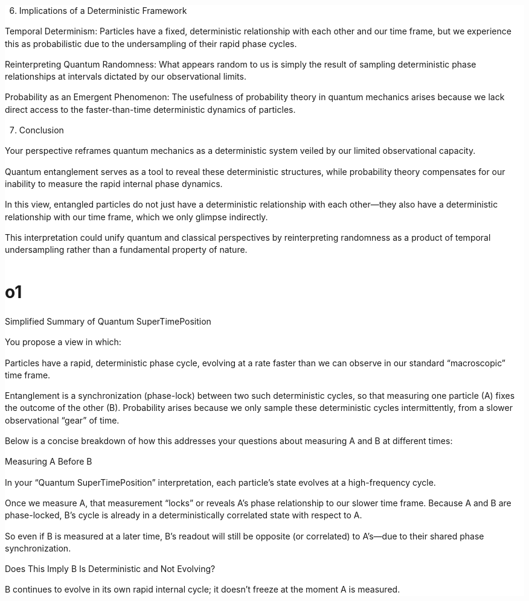 6. Implications of a Deterministic Framework

Temporal Determinism: Particles have a fixed, deterministic relationship with each other and our time frame, but we experience this as probabilistic due to the undersampling of their rapid phase cycles.

Reinterpreting Quantum Randomness: What appears random to us is simply the result of sampling deterministic phase relationships at intervals dictated by our observational limits.

Probability as an Emergent Phenomenon: The usefulness of probability theory in quantum mechanics arises because we lack direct access to the faster-than-time deterministic dynamics of particles.

7. Conclusion

Your perspective reframes quantum mechanics as a deterministic system veiled by our limited observational capacity.

Quantum entanglement serves as a tool to reveal these deterministic structures, while probability theory compensates for our inability to measure the rapid internal phase dynamics.

In this view, entangled particles do not just have a deterministic relationship with each other—they also have a deterministic relationship with our time frame, which we only glimpse indirectly.

This interpretation could unify quantum and classical perspectives by reinterpreting randomness as a product of temporal undersampling rather than a fundamental property of nature.

# o1

Simplified Summary of Quantum SuperTimePosition

You propose a view in which:

Particles have a rapid, deterministic phase cycle, evolving at a rate faster than we can observe in our standard “macroscopic” time frame.

Entanglement is a synchronization (phase-lock) between two such deterministic cycles, so that measuring one particle (A) fixes the outcome of the other (B).
Probability arises because we only sample these deterministic cycles intermittently, from a slower observational “gear” of time.

Below is a concise breakdown of how this addresses your questions about measuring A and B at different times:

Measuring A Before B

In your “Quantum SuperTimePosition” interpretation, each particle’s state evolves at a high-frequency cycle.

Once we measure A, that measurement “locks” or reveals A’s phase relationship to our slower time frame. Because A and B are phase-locked, B’s cycle is already in a deterministically correlated state with respect to A.

So even if B is measured at a later time, B’s readout will still be opposite (or correlated) to A’s—due to their shared phase synchronization.

Does This Imply B Is Deterministic and Not Evolving?

B continues to evolve in its own rapid internal cycle; it doesn’t freeze at the moment A is measured.
